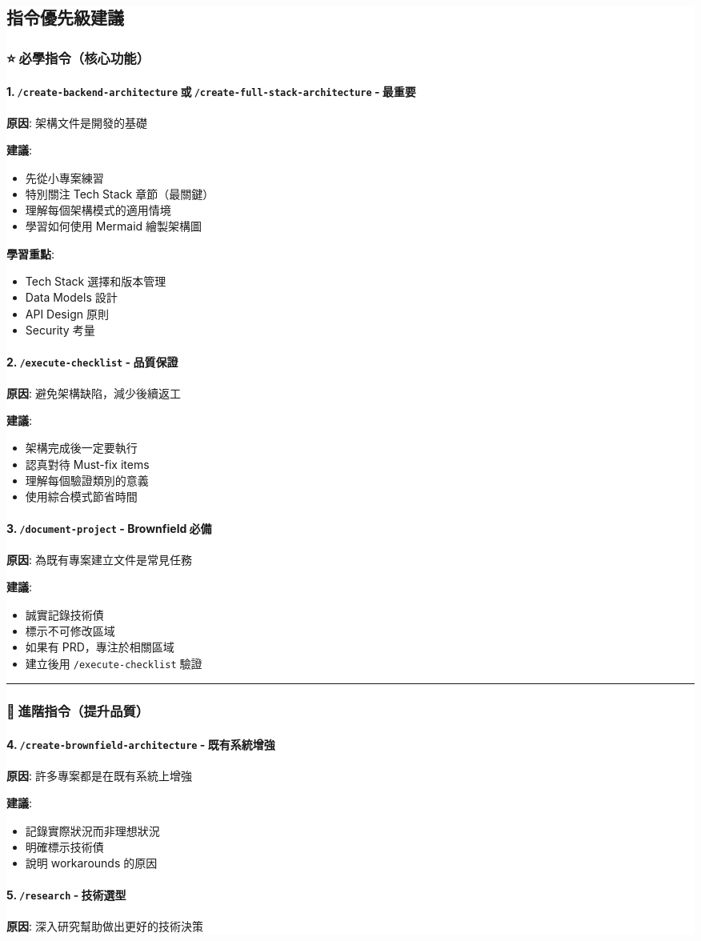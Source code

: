 
## 指令優先級建議

### ⭐ 必學指令（核心功能）

#### 1. `/create-backend-architecture` 或 `/create-full-stack-architecture` - 最重要
**原因**: 架構文件是開發的基礎

**建議**:
- 先從小專案練習
- 特別關注 Tech Stack 章節（最關鍵）
- 理解每個架構模式的適用情境
- 學習如何使用 Mermaid 繪製架構圖

**學習重點**:
- Tech Stack 選擇和版本管理
- Data Models 設計
- API Design 原則
- Security 考量

#### 2. `/execute-checklist` - 品質保證
**原因**: 避免架構缺陷，減少後續返工

**建議**:
- 架構完成後一定要執行
- 認真對待 Must-fix items
- 理解每個驗證類別的意義
- 使用綜合模式節省時間

#### 3. `/document-project` - Brownfield 必備
**原因**: 為既有專案建立文件是常見任務

**建議**:
- 誠實記錄技術債
- 標示不可修改區域
- 如果有 PRD，專注於相關區域
- 建立後用 `/execute-checklist` 驗證

---

### 🔧 進階指令（提升品質）

#### 4. `/create-brownfield-architecture` - 既有系統增強
**原因**: 許多專案都是在既有系統上增強

**建議**:
- 記錄實際狀況而非理想狀況
- 明確標示技術債
- 說明 workarounds 的原因

#### 5. `/research` - 技術選型
**原因**: 深入研究幫助做出更好的技術決策

